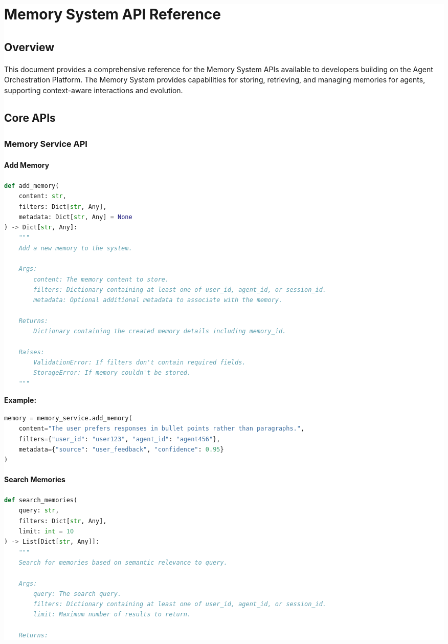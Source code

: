 # Memory System API Reference

## Overview

This document provides a comprehensive reference for the Memory System APIs available to developers building on the Agent Orchestration Platform. The Memory System provides capabilities for storing, retrieving, and managing memories for agents, supporting context-aware interactions and evolution.

## Core APIs

### Memory Service API

#### Add Memory

```python
def add_memory(
    content: str, 
    filters: Dict[str, Any], 
    metadata: Dict[str, Any] = None
) -> Dict[str, Any]:
    """
    Add a new memory to the system.
    
    Args:
        content: The memory content to store.
        filters: Dictionary containing at least one of user_id, agent_id, or session_id.
        metadata: Optional additional metadata to associate with the memory.
        
    Returns:
        Dictionary containing the created memory details including memory_id.
        
    Raises:
        ValidationError: If filters don't contain required fields.
        StorageError: If memory couldn't be stored.
    """
```

**Example:**

```python
memory = memory_service.add_memory(
    content="The user prefers responses in bullet points rather than paragraphs.",
    filters={"user_id": "user123", "agent_id": "agent456"},
    metadata={"source": "user_feedback", "confidence": 0.95}
)
```

#### Search Memories

```python
def search_memories(
    query: str, 
    filters: Dict[str, Any], 
    limit: int = 10
) -> List[Dict[str, Any]]:
    """
    Search for memories based on semantic relevance to query.
    
    Args:
        query: The search query.
        filters: Dictionary containing at least one of user_id, agent_id, or session_id.
        limit: Maximum number of results to return.
        
    Returns:
```